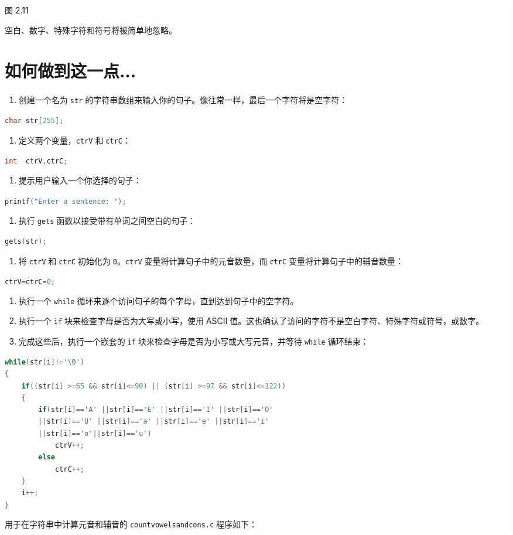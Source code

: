 图 2.11

空白、数字、特殊字符和符号将被简单地忽略。

# 如何做到这一点…

1.  创建一个名为 `str` 的字符串数组来输入你的句子。像往常一样，最后一个字符将是空字符：

```cpp
char str[255];
```

1.  定义两个变量，`ctrV` 和 `ctrC`：

```cpp
int  ctrV,ctrC;
```

1.  提示用户输入一个你选择的句子：

```cpp
printf("Enter a sentence: ");
```

1.  执行 `gets` 函数以接受带有单词之间空白的句子：

```cpp
gets(str);
```

1.  将 `ctrV` 和 `ctrC` 初始化为 `0`。`ctrV` 变量将计算句子中的元音数量，而 `ctrC` 变量将计算句子中的辅音数量：

```cpp
ctrV=ctrC=0;
```

1.  执行一个 `while` 循环来逐个访问句子的每个字母，直到达到句子中的空字符。

1.  执行一个 `if` 块来检查字母是否为大写或小写，使用 ASCII 值。这也确认了访问的字符不是空白字符、特殊字符或符号，或数字。

1.  完成这些后，执行一个嵌套的 `if` 块来检查字母是否为小写或大写元音，并等待 `while` 循环结束：

```cpp
while(str[i]!='\0')
{
    if((str[i] >=65 && str[i]<=90) || (str[i] >=97 && str[i]<=122))
    {
        if(str[i]=='A' ||str[i]=='E' ||str[i]=='I' ||str[i]=='O' 
        ||str[i]=='U' ||str[i]=='a' ||str[i]=='e' ||str[i]=='i' 
        ||str[i]=='o'||str[i]=='u')
            ctrV++;
        else
            ctrC++;
    }
    i++;
}
```

用于在字符串中计算元音和辅音的 `countvowelsandcons.c` 程序如下：
